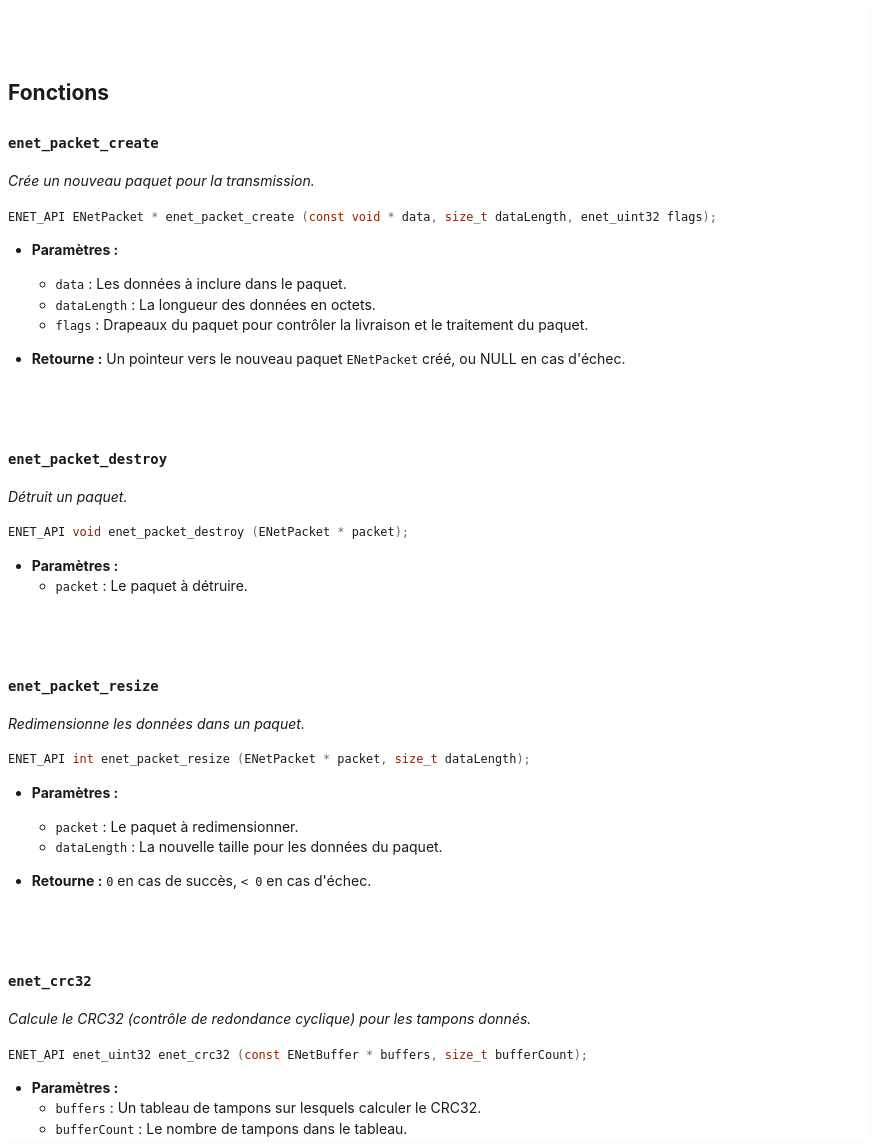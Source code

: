 <br /><br />

## Fonctions

### `enet_packet_create`

_Crée un nouveau paquet pour la transmission._

```c
ENET_API ENetPacket * enet_packet_create (const void * data, size_t dataLength, enet_uint32 flags);
```

- **Paramètres :**
  - `data` : Les données à inclure dans le paquet.
  - `dataLength` : La longueur des données en octets.
  - `flags` : Drapeaux du paquet pour contrôler la livraison et le traitement du paquet.

- **Retourne :** Un pointeur vers le nouveau paquet `ENetPacket` créé, ou NULL en cas d'échec.

<br /><br />

### `enet_packet_destroy`

_Détruit un paquet._

```c
ENET_API void enet_packet_destroy (ENetPacket * packet);
```

- **Paramètres :**
  - `packet` : Le paquet à détruire.

<br /><br />

### `enet_packet_resize`

_Redimensionne les données dans un paquet._

```c
ENET_API int enet_packet_resize (ENetPacket * packet, size_t dataLength);
```

- **Paramètres :**
  - `packet` : Le paquet à redimensionner.
  - `dataLength` : La nouvelle taille pour les données du paquet.

- **Retourne :** `0` en cas de succès, `< 0` en cas d'échec.

<br /><br />

### `enet_crc32`

_Calcule le CRC32 (contrôle de redondance cyclique) pour les tampons donnés._

```c
ENET_API enet_uint32 enet_crc32 (const ENetBuffer * buffers, size_t bufferCount);
```

- **Paramètres :**
  - `buffers` : Un tableau de tampons sur lesquels calculer le CRC32.
  - `bufferCount` : Le nombre de tampons dans le tableau.
